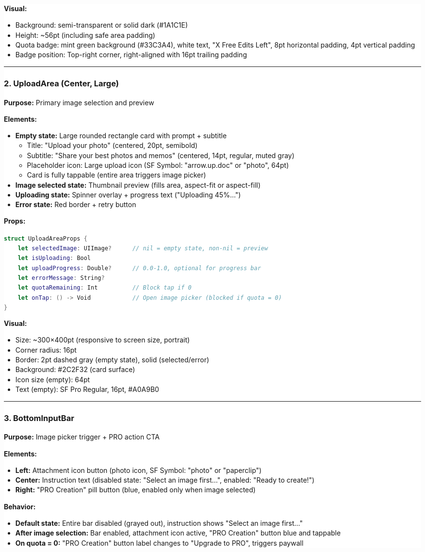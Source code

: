 **Visual:**
- Background: semi-transparent or solid dark (#1A1C1E)
- Height: ~56pt (including safe area padding)
- Quota badge: mint green background (#33C3A4), white text, "X Free Edits Left", 8pt horizontal padding, 4pt vertical padding
- Badge position: Top-right corner, right-aligned with 16pt trailing padding

---

### 2. UploadArea (Center, Large)
**Purpose:** Primary image selection and preview

**Elements:**
- **Empty state:** Large rounded rectangle card with prompt + subtitle
  - Title: "Upload your photo" (centered, 20pt, semibold)
  - Subtitle: "Share your best photos and memos" (centered, 14pt, regular, muted gray)
  - Placeholder icon: Large upload icon (SF Symbol: "arrow.up.doc" or "photo", 64pt)
  - Card is fully tappable (entire area triggers image picker)
- **Image selected state:** Thumbnail preview (fills area, aspect-fit or aspect-fill)
- **Uploading state:** Spinner overlay + progress text ("Uploading 45%...")
- **Error state:** Red border + retry button

**Props:**
```swift
struct UploadAreaProps {
    let selectedImage: UIImage?      // nil = empty state, non-nil = preview
    let isUploading: Bool
    let uploadProgress: Double?      // 0.0-1.0, optional for progress bar
    let errorMessage: String?
    let quotaRemaining: Int          // Block tap if 0
    let onTap: () -> Void            // Open image picker (blocked if quota = 0)
}
```

**Visual:**
- Size: ~300×400pt (responsive to screen size, portrait)
- Corner radius: 16pt
- Border: 2pt dashed gray (empty state), solid (selected/error)
- Background: #2C2F32 (card surface)
- Icon size (empty): 64pt
- Text (empty): SF Pro Regular, 16pt, #A0A9B0

---

### 3. BottomInputBar
**Purpose:** Image picker trigger + PRO action CTA

**Elements:**
- **Left:** Attachment icon button (photo icon, SF Symbol: "photo" or "paperclip")
- **Center:** Instruction text (disabled state: "Select an image first…", enabled: "Ready to create!")
- **Right:** "PRO Creation" pill button (blue, enabled only when image selected)

**Behavior:**
- **Default state:** Entire bar disabled (grayed out), instruction shows "Select an image first…"
- **After image selection:** Bar enabled, attachment icon active, "PRO Creation" button blue and tappable
- **On quota = 0:** "PRO Creation" button label changes to "Upgrade to PRO", triggers paywall
